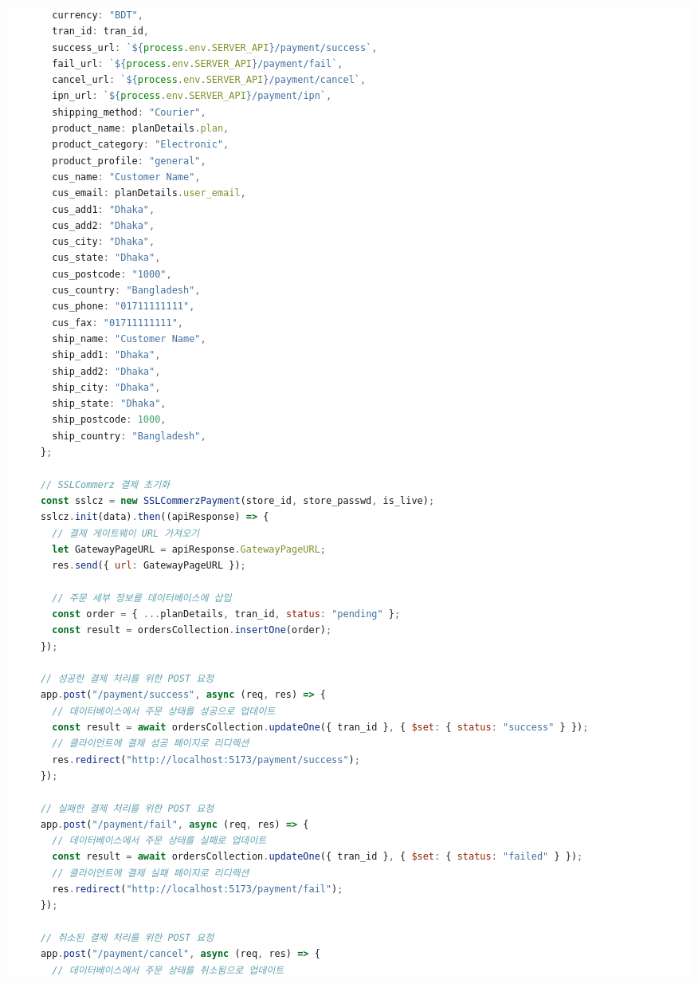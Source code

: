 ```js
        currency: "BDT",
        tran_id: tran_id,
        success_url: `${process.env.SERVER_API}/payment/success`,
        fail_url: `${process.env.SERVER_API}/payment/fail`,
        cancel_url: `${process.env.SERVER_API}/payment/cancel`,
        ipn_url: `${process.env.SERVER_API}/payment/ipn`,
        shipping_method: "Courier",
        product_name: planDetails.plan,
        product_category: "Electronic",
        product_profile: "general",
        cus_name: "Customer Name",
        cus_email: planDetails.user_email,
        cus_add1: "Dhaka",
        cus_add2: "Dhaka",
        cus_city: "Dhaka",
        cus_state: "Dhaka",
        cus_postcode: "1000",
        cus_country: "Bangladesh",
        cus_phone: "01711111111",
        cus_fax: "01711111111",
        ship_name: "Customer Name",
        ship_add1: "Dhaka",
        ship_add2: "Dhaka",
        ship_city: "Dhaka",
        ship_state: "Dhaka",
        ship_postcode: 1000,
        ship_country: "Bangladesh",
      };

      // SSLCommerz 결제 초기화
      const sslcz = new SSLCommerzPayment(store_id, store_passwd, is_live);
      sslcz.init(data).then((apiResponse) => {
        // 결제 게이트웨이 URL 가져오기
        let GatewayPageURL = apiResponse.GatewayPageURL;
        res.send({ url: GatewayPageURL });

        // 주문 세부 정보를 데이터베이스에 삽입
        const order = { ...planDetails, tran_id, status: "pending" };
        const result = ordersCollection.insertOne(order);
      });

      // 성공한 결제 처리를 위한 POST 요청
      app.post("/payment/success", async (req, res) => {
        // 데이터베이스에서 주문 상태를 성공으로 업데이트
        const result = await ordersCollection.updateOne({ tran_id }, { $set: { status: "success" } });
        // 클라이언트에 결제 성공 페이지로 리디렉션
        res.redirect("http://localhost:5173/payment/success");
      });

      // 실패한 결제 처리를 위한 POST 요청
      app.post("/payment/fail", async (req, res) => {
        // 데이터베이스에서 주문 상태를 실패로 업데이트
        const result = await ordersCollection.updateOne({ tran_id }, { $set: { status: "failed" } });
        // 클라이언트에 결제 실패 페이지로 리디렉션
        res.redirect("http://localhost:5173/payment/fail");
      });

      // 취소된 결제 처리를 위한 POST 요청
      app.post("/payment/cancel", async (req, res) => {
        // 데이터베이스에서 주문 상태를 취소됨으로 업데이트
```